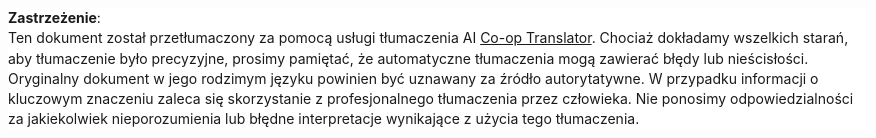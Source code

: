 **Zastrzeżenie**:  
Ten dokument został przetłumaczony za pomocą usługi tłumaczenia AI [Co-op Translator](https://github.com/Azure/co-op-translator). Chociaż dokładamy wszelkich starań, aby tłumaczenie było precyzyjne, prosimy pamiętać, że automatyczne tłumaczenia mogą zawierać błędy lub nieścisłości. Oryginalny dokument w jego rodzimym języku powinien być uznawany za źródło autorytatywne. W przypadku informacji o kluczowym znaczeniu zaleca się skorzystanie z profesjonalnego tłumaczenia przez człowieka. Nie ponosimy odpowiedzialności za jakiekolwiek nieporozumienia lub błędne interpretacje wynikające z użycia tego tłumaczenia.